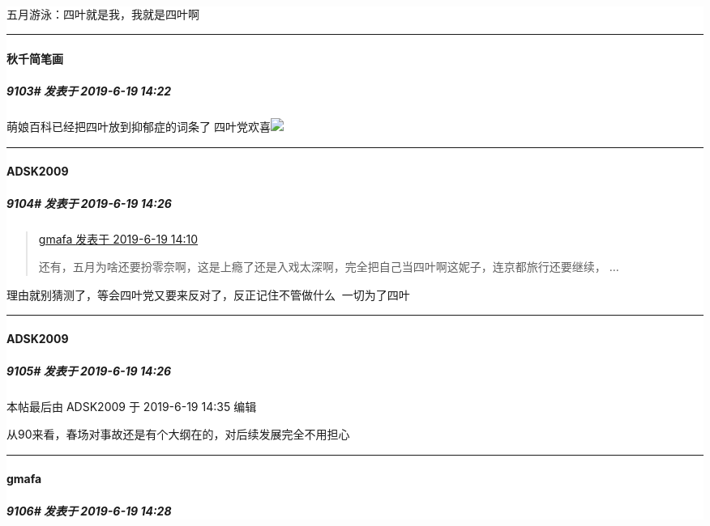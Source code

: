 


五月游泳：四叶就是我，我就是四叶啊







*****

####  秋千简笔画  
##### 9103#       发表于 2019-6-19 14:22




萌娘百科已经把四叶放到抑郁症的词条了 四叶党欢喜<img src="https://static.saraba1st.com/image/smiley/face2017/065.png" referrerpolicy="no-referrer">







*****

####  ADSK2009  
##### 9104#       发表于 2019-6-19 14:26



<blockquote><a href="httphttps://bbs.saraba1st.com/2b/forum.php?mod=redirect&amp;goto=findpost&amp;pid=44190522&amp;ptid=1831320" target="_blank">gmafa 发表于 2019-6-19 14:10</a>

还有，五月为啥还要扮零奈啊，这是上瘾了还是入戏太深啊，完全把自己当四叶啊这妮子，连京都旅行还要继续， ...</blockquote>
理由就别猜测了，等会四叶党又要来反对了，反正记住不管做什么  一切为了四叶







*****

####  ADSK2009  
##### 9105#       发表于 2019-6-19 14:26



 本帖最后由 ADSK2009 于 2019-6-19 14:35 编辑 

从90来看，春场对事故还是有个大纲在的，对后续发展完全不用担心







*****

####  gmafa  
##### 9106#       发表于 2019-6-19 14:28
